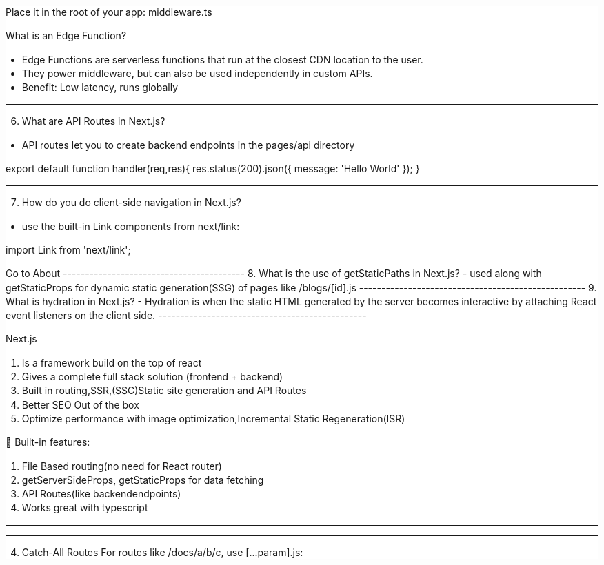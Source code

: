    Place it in the root of your app:
   middleware.ts

What is an Edge Function?
  - Edge Functions are serverless functions that run at the closest CDN location to the user.
  - They power middleware, but can also be used independently in custom APIs.
  - Benefit: Low latency, runs globally

---------------------------------------------------------------------------------------
6. What are API Routes in Next.js?

-   API routes let you to create backend endpoints in the pages/api directory

export default function handler(req,res){
res.status(200).json({ message: 'Hello World' });
}

-----------------------------------------------------------

7.  How do you do client-side navigation in Next.js?

-   use the built-in Link components from next/link:

import Link from 'next/link';

 <Link href="/about">Go to About</Link>
 -----------------------------------------
 8. What is the use of getStaticPaths in Next.js?
 - used along with getStaticProps for dynamic static generation(SSG) of pages like /blogs/[id].js
 ---------------------------------------------------
 9. What is hydration in Next.js?
 - Hydration is when the static HTML generated by the server becomes interactive by attaching React event listeners on the client side.
 -----------------------------------------------


Next.js

1. Is a framework build on the top of react
2. Gives a complete full stack solution (frontend + backend)
3. Built in routing,SSR,(SSC)Static site generation and API Routes
4. Better SEO Out of the box
5. Optimize performance with image optimization,Incremental Static Regeneration(ISR)

🧩 Built-in features:

1. File Based routing(no need for React router)
2. getServerSideProps, getStaticProps for data fetching
3. API Routes(like backendendpoints)
4. Works great with typescript

---

---

4. Catch-All Routes
   For routes like /docs/a/b/c, use [...param].js:
